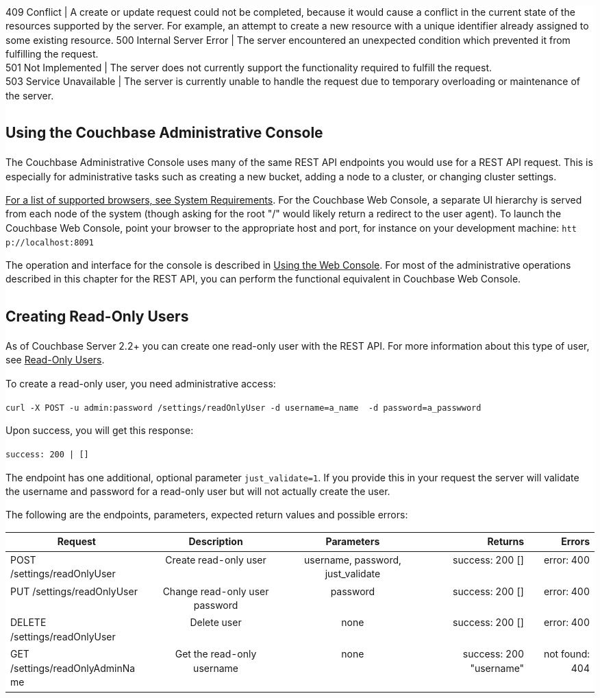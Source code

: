409 Conflict              | A create or update request could not be completed, because it would cause a conflict in the current state of the resources supported by the server. For example, an attempt to create a new resource with a unique identifier already assigned to some existing resource. 
500 Internal Server Error | The server encountered an unexpected condition which prevented it from fulfilling the request.                                                                                                                                                                            
501 Not Implemented       | The server does not currently support the functionality required to fulfill the request.                                                                                                                                                                                  
503 Service Unavailable   | The server is currently unable to handle the request due to temporary overloading or maintenance of the server.                                                                                                                                                           

<a id="couchbase-admin-restapi-launching-console"></a>

## Using the Couchbase Administrative Console

The Couchbase Administrative Console uses many of the same REST API endpoints
you would use for a REST API request. This is especially for administrative
tasks such as creating a new bucket, adding a node to a cluster, or changing
cluster settings.

[For a list of supported browsers, see System
Requirements](#couchbase-getting-started-prepare). For the Couchbase Web
Console, a separate UI hierarchy is served from each node of the system (though
asking for the root "/" would likely return a redirect to the user agent). To
launch the Couchbase Web Console, point your browser to the appropriate host and
port, for instance on your development machine: `http://localhost:8091`

The operation and interface for the console is described in [Using the Web
Console](#couchbase-admin-web-console). For most of the administrative
operations described in this chapter for the REST API, you can perform the
functional equivalent in Couchbase Web Console.

<a id="couchbase-restapi-read-only-user"></a>
## Creating Read-Only Users

As of Couchbase Server 2.2+ you can create one read-only user with the REST API. 
For more information about this type of user, see [Read-Only Users](#couchbase-admin-tasks-read-only).

To create a read-only user, you need administrative access:

    curl -X POST -u admin:password /settings/readOnlyUser -d username=a_name  -d password=a_passwword 
    
Upon success, you will get this response:

    success: 200 | []
    
The endpoint has one additional, optional parameter `just_validate=1`. If you provide this in 
your request the server will validate the username and password for a read-only user but will not 
actually create the user.

The following are the endpoints, parameters, expected return values and possible errors:

| Request       | Description  | Parameters           | Returns  | Errors  |
| ------------- |:-------------:| :-------------:|-----:| -----:|
| POST /settings/readOnlyUser | Create read-only user| username, password, just_validate |  success: 200 [] | error: 400 | {"errors":{field_name:error_message}}
| PUT /settings/readOnlyUser | Change read-only user password | password |  success: 200 [] | error: 400 | {"errors":{field_name:error_message}}
| DELETE /settings/readOnlyUser| Delete user | none |  success: 200 [] | error: 400 | {"errors":{field_name:error_message}}
|GET /settings/readOnlyAdminName | Get the read-only username | none |  success: 200 "username" | not found: 404 

